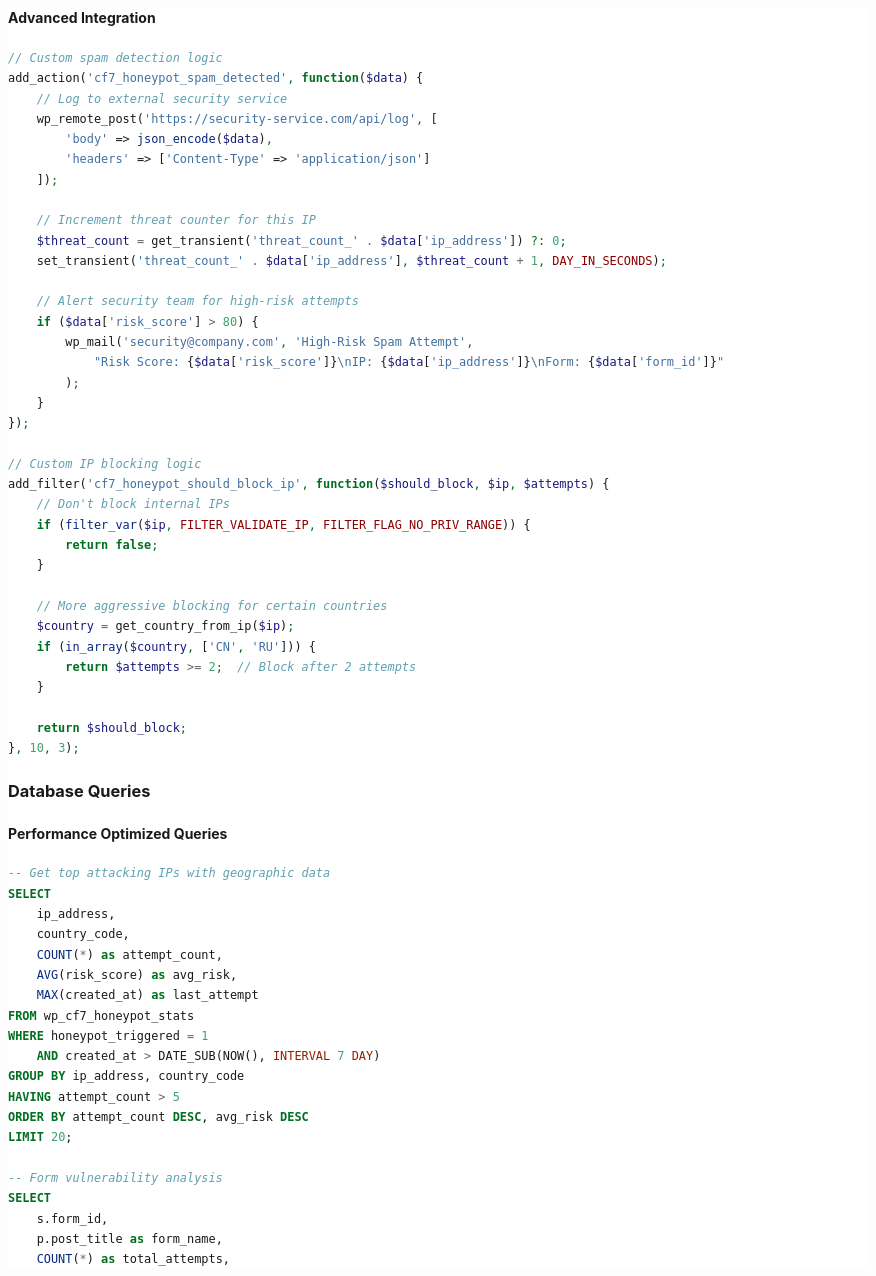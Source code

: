 #### **Advanced Integration**
```php
// Custom spam detection logic
add_action('cf7_honeypot_spam_detected', function($data) {
    // Log to external security service
    wp_remote_post('https://security-service.com/api/log', [
        'body' => json_encode($data),
        'headers' => ['Content-Type' => 'application/json']
    ]);
    
    // Increment threat counter for this IP
    $threat_count = get_transient('threat_count_' . $data['ip_address']) ?: 0;
    set_transient('threat_count_' . $data['ip_address'], $threat_count + 1, DAY_IN_SECONDS);
    
    // Alert security team for high-risk attempts
    if ($data['risk_score'] > 80) {
        wp_mail('security@company.com', 'High-Risk Spam Attempt', 
            "Risk Score: {$data['risk_score']}\nIP: {$data['ip_address']}\nForm: {$data['form_id']}"
        );
    }
});

// Custom IP blocking logic
add_filter('cf7_honeypot_should_block_ip', function($should_block, $ip, $attempts) {
    // Don't block internal IPs
    if (filter_var($ip, FILTER_VALIDATE_IP, FILTER_FLAG_NO_PRIV_RANGE)) {
        return false;
    }
    
    // More aggressive blocking for certain countries
    $country = get_country_from_ip($ip);
    if (in_array($country, ['CN', 'RU'])) {
        return $attempts >= 2;  // Block after 2 attempts
    }
    
    return $should_block;
}, 10, 3);
```

### **Database Queries**

#### **Performance Optimized Queries**
```sql
-- Get top attacking IPs with geographic data
SELECT 
    ip_address,
    country_code,
    COUNT(*) as attempt_count,
    AVG(risk_score) as avg_risk,
    MAX(created_at) as last_attempt
FROM wp_cf7_honeypot_stats 
WHERE honeypot_triggered = 1 
    AND created_at > DATE_SUB(NOW(), INTERVAL 7 DAY)
GROUP BY ip_address, country_code
HAVING attempt_count > 5
ORDER BY attempt_count DESC, avg_risk DESC
LIMIT 20;

-- Form vulnerability analysis
SELECT 
    s.form_id,
    p.post_title as form_name,
    COUNT(*) as total_attempts,
```